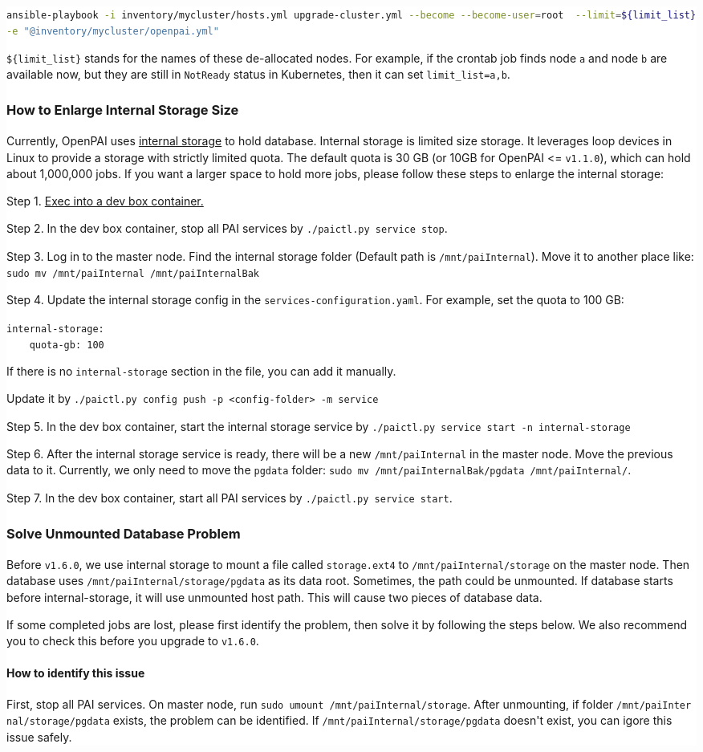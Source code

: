 ```bash
ansible-playbook -i inventory/mycluster/hosts.yml upgrade-cluster.yml --become --become-user=root  --limit=${limit_list} -e "@inventory/mycluster/openpai.yml"
```

`${limit_list}` stands for the names of these de-allocated nodes. For example, if the crontab job finds node `a` and node `b` are available now, but they are still in `NotReady` status in Kubernetes, then it can set `limit_list=a,b`.

### How to Enlarge Internal Storage Size

Currently, OpenPAI uses [internal storage](https://github.com/openxpu/pai/tree/master/src/internal-storage) to hold database. Internal storage is limited size storage. It leverages loop devices in Linux to provide a storage with strictly limited quota. The default quota is 30 GB (or 10GB for OpenPAI <= `v1.1.0`), which can hold about 1,000,000 jobs. If you want a larger space to hold more jobs, please follow these steps to enlarge the internal storage:

Step 1. [Exec into a dev box container.](./basic-management-operations.md#pai-service-management-and-paictl)

Step 2. In the dev box container, stop all PAI services by `./paictl.py service stop`.

Step 3. Log in to the master node. Find the internal storage folder (Default path is `/mnt/paiInternal`). Move it to another place like: `sudo mv /mnt/paiInternal /mnt/paiInternalBak`

Step 4. Update the internal storage config in the `services-configuration.yaml`. For example, set the quota to 100 GB: 
```
internal-storage:
    quota-gb: 100
```
If there is no `internal-storage` section in the file, you can add it manually.

Update it by `./paictl.py config push -p <config-folder> -m service`

Step 5. In the dev box container, start the internal storage service by `./paictl.py service start -n internal-storage`

Step 6. After the internal storage service is ready, there will be a new `/mnt/paiInternal` in the master node. Move the previous data to it. Currently, we only need to move the `pgdata` folder: `sudo mv /mnt/paiInternalBak/pgdata /mnt/paiInternal/`.

Step 7. In the dev box container, start all PAI services by `./paictl.py service start`.

### Solve Unmounted Database Problem

Before `v1.6.0`, we use internal storage to mount a file called `storage.ext4` to `/mnt/paiInternal/storage` on the master node. Then database uses `/mnt/paiInternal/storage/pgdata` as its data root. Sometimes, the path could be unmounted. If database starts before internal-storage, it will use unmounted host path. This will cause two pieces of database data.

If some completed jobs are lost, please first identify the problem, then solve it by following the steps below. We also recommend you to check this before you upgrade to `v1.6.0`.

#### How to identify this issue

First, stop all PAI services. On master node, run `sudo umount /mnt/paiInternal/storage`. After unmounting, if folder `/mnt/paiInternal/storage/pgdata` exists, the problem can be identified. If `/mnt/paiInternal/storage/pgdata` doesn't exist, you can igore this issue safely.
